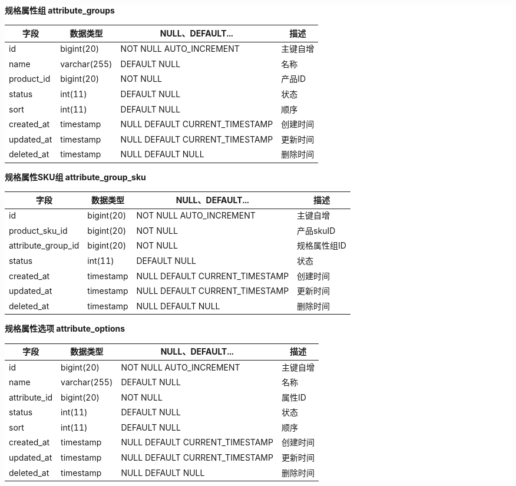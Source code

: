 
**规格属性组 attribute_groups**

|   字段    |    数据类型    |   NULL、DEFAULT...  |           描述          |
|   ---    |     ----      |   ----      |  -------------------------------    |
|   id          |  bigint(20)   |   NOT NULL AUTO_INCREMENT         |   主键自增    |
|   name          |  varchar(255)   |   DEFAULT NULL         |   名称    |
|   product_id          |  bigint(20)   |   NOT NULL          |   产品ID    |
|   status          |  int(11)   |   DEFAULT NULL         |   状态    |
|   sort          |  int(11)   |   DEFAULT NULL         |   顺序    |
|   created_at  |  timestamp    |   NULL DEFAULT CURRENT_TIMESTAMP  |   创建时间    |
|   updated_at  |  timestamp    |   NULL DEFAULT CURRENT_TIMESTAMP  |   更新时间    |
|   deleted_at  |  timestamp    |   NULL DEFAULT NULL               |   删除时间    |

 **规格属性SKU组 attribute_group_sku**

|   字段    |    数据类型    |   NULL、DEFAULT...  |           描述          |
|   ---    |     ----      |   ----      |  -------------------------------    |
|   id          |  bigint(20)   |   NOT NULL AUTO_INCREMENT         |   主键自增    |
|   product_sku_id          |  bigint(20)   |   NOT NULL          |   产品skuID    |
|   attribute_group_id          |  bigint(20)   |   NOT NULL          |   规格属性组ID     |
|   status          |  int(11)   |   DEFAULT NULL         |   状态    |
|   created_at  |  timestamp    |   NULL DEFAULT CURRENT_TIMESTAMP  |   创建时间    |
|   updated_at  |  timestamp    |   NULL DEFAULT CURRENT_TIMESTAMP  |   更新时间    |
|   deleted_at  |  timestamp    |   NULL DEFAULT NULL               |   删除时间    |

**规格属性选项 attribute_options**

|   字段    |    数据类型    |   NULL、DEFAULT...  |           描述          |
|   ---    |     ----      |   ----      |  -------------------------------    |
|   id          |  bigint(20)   |   NOT NULL AUTO_INCREMENT         |   主键自增    |
|   name          |  varchar(255)   |   DEFAULT NULL         |   名称    |
|   attribute_id          |  bigint(20)   |   NOT NULL          |   属性ID    |
|   status          |  int(11)   |   DEFAULT NULL         |   状态    |
|   sort          |  int(11)   |   DEFAULT NULL         |   顺序    |
|   created_at  |  timestamp    |   NULL DEFAULT CURRENT_TIMESTAMP  |   创建时间    |
|   updated_at  |  timestamp    |   NULL DEFAULT CURRENT_TIMESTAMP  |   更新时间    |
|   deleted_at  |  timestamp    |   NULL DEFAULT NULL               |   删除时间    |
